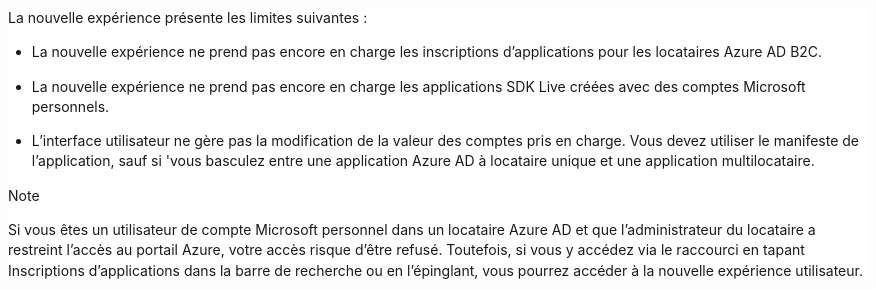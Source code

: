La nouvelle expérience présente les limites suivantes :

-   La nouvelle expérience ne prend pas encore en charge les inscriptions d’applications pour les locataires Azure AD B2C.

-   La nouvelle expérience ne prend pas encore en charge les applications SDK Live créées avec des comptes Microsoft personnels.

-   L’interface utilisateur ne gère pas la modification de la valeur des comptes pris en charge. Vous devez utiliser le manifeste de l’application, sauf si \'vous basculez entre une application Azure AD à locataire unique et une application multilocataire.

   > [!NOTE]
   > Si vous êtes un utilisateur de compte Microsoft personnel dans un locataire Azure AD et que l’administrateur du locataire a restreint l’accès au portail Azure, votre accès risque d’être refusé. Toutefois, si vous y accédez via le raccourci en tapant Inscriptions d’applications dans la barre de recherche ou en l’épinglant, vous pourrez accéder à la nouvelle expérience utilisateur.
